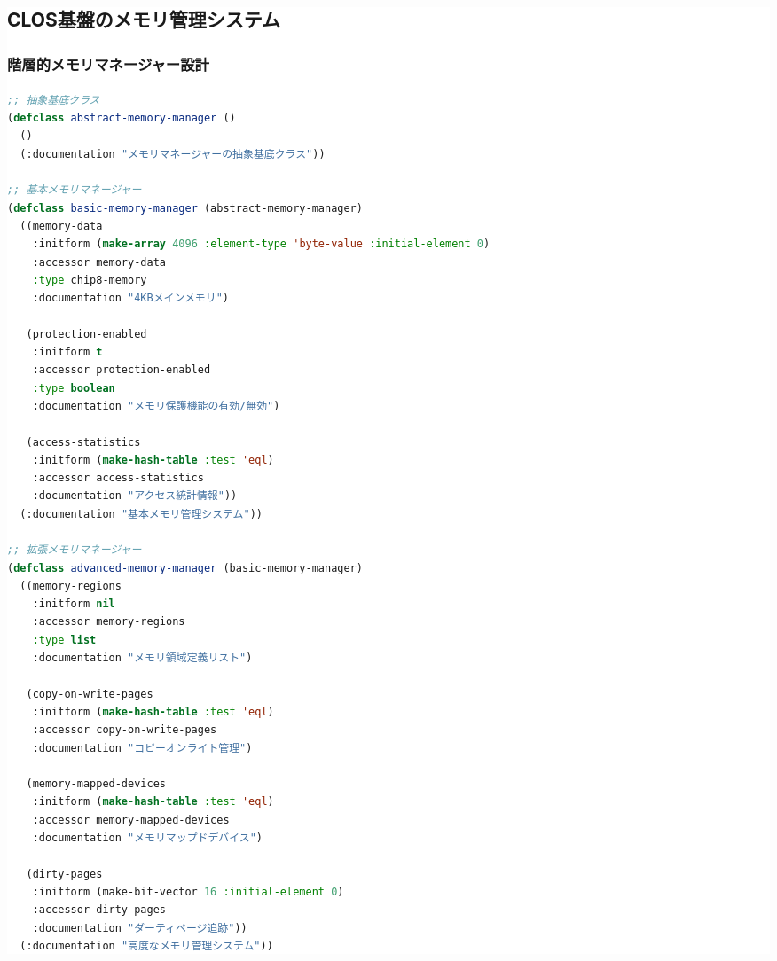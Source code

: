 ## CLOS基盤のメモリ管理システム

### 階層的メモリマネージャー設計

```lisp
;; 抽象基底クラス
(defclass abstract-memory-manager ()
  ()
  (:documentation "メモリマネージャーの抽象基底クラス"))

;; 基本メモリマネージャー
(defclass basic-memory-manager (abstract-memory-manager)
  ((memory-data
    :initform (make-array 4096 :element-type 'byte-value :initial-element 0)
    :accessor memory-data
    :type chip8-memory
    :documentation "4KBメインメモリ")

   (protection-enabled
    :initform t
    :accessor protection-enabled
    :type boolean
    :documentation "メモリ保護機能の有効/無効")

   (access-statistics
    :initform (make-hash-table :test 'eql)
    :accessor access-statistics
    :documentation "アクセス統計情報"))
  (:documentation "基本メモリ管理システム"))

;; 拡張メモリマネージャー
(defclass advanced-memory-manager (basic-memory-manager)
  ((memory-regions
    :initform nil
    :accessor memory-regions
    :type list
    :documentation "メモリ領域定義リスト")

   (copy-on-write-pages
    :initform (make-hash-table :test 'eql)
    :accessor copy-on-write-pages
    :documentation "コピーオンライト管理")

   (memory-mapped-devices
    :initform (make-hash-table :test 'eql)
    :accessor memory-mapped-devices
    :documentation "メモリマップドデバイス")

   (dirty-pages
    :initform (make-bit-vector 16 :initial-element 0)
    :accessor dirty-pages
    :documentation "ダーティページ追跡"))
  (:documentation "高度なメモリ管理システム"))
```
